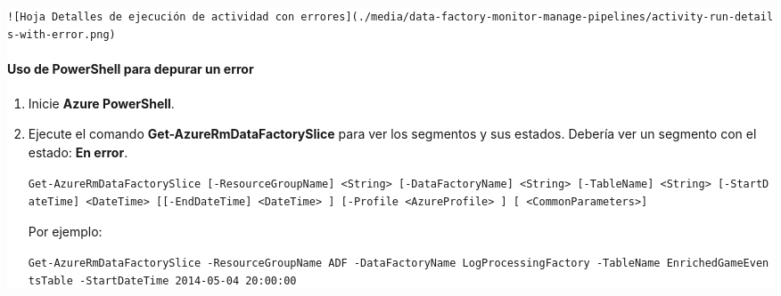 	![Hoja Detalles de ejecución de actividad con errores](./media/data-factory-monitor-manage-pipelines/activity-run-details-with-error.png)

#### Uso de PowerShell para depurar un error
1.	Inicie **Azure PowerShell**.
3.	Ejecute el comando **Get-AzureRmDataFactorySlice** para ver los segmentos y sus estados. Debería ver un segmento con el estado: **En error**.

		Get-AzureRmDataFactorySlice [-ResourceGroupName] <String> [-DataFactoryName] <String> [-TableName] <String> [-StartDateTime] <DateTime> [[-EndDateTime] <DateTime> ] [-Profile <AzureProfile> ] [ <CommonParameters>]
	
	Por ejemplo:


		Get-AzureRmDataFactorySlice -ResourceGroupName ADF -DataFactoryName LogProcessingFactory -TableName EnrichedGameEventsTable -StartDateTime 2014-05-04 20:00:00
